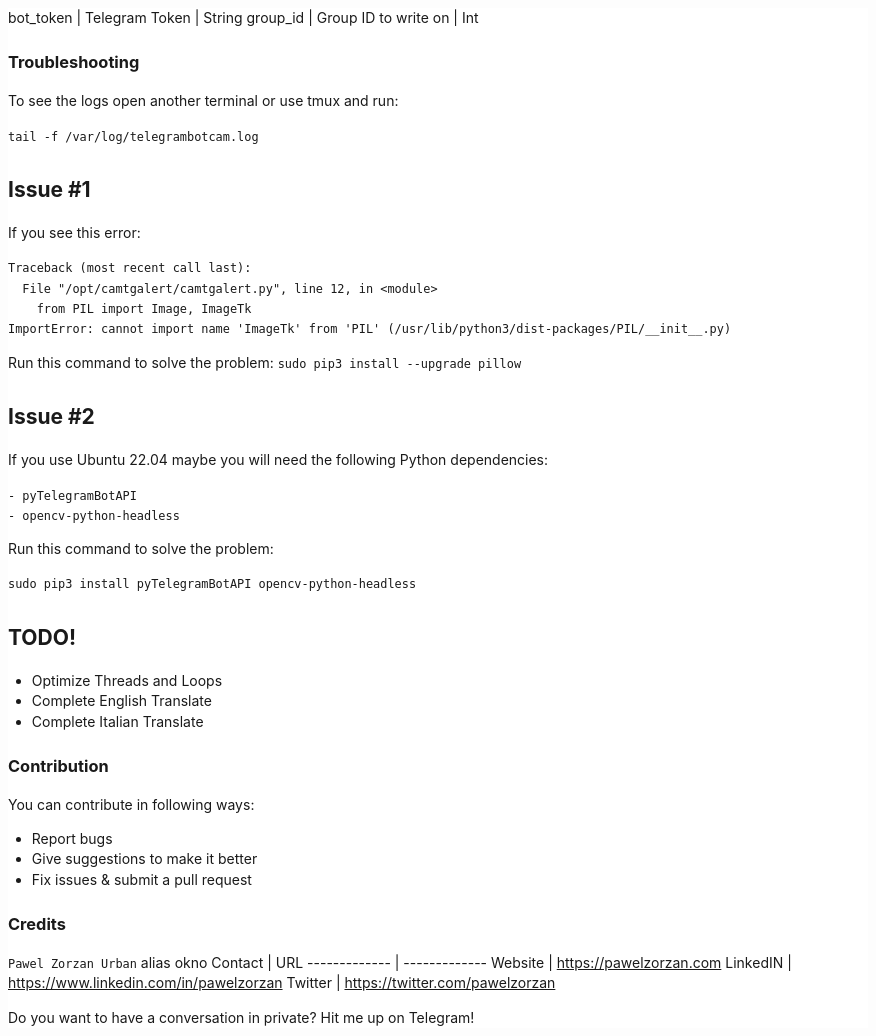 bot_token | Telegram Token | String 
group_id | Group ID to write on | Int 
### Troubleshooting
To see the logs open another terminal or use tmux and run: 
```
tail -f /var/log/telegrambotcam.log
```
## Issue #1
If you see this error: 
```
Traceback (most recent call last):
  File "/opt/camtgalert/camtgalert.py", line 12, in <module>
    from PIL import Image, ImageTk
ImportError: cannot import name 'ImageTk' from 'PIL' (/usr/lib/python3/dist-packages/PIL/__init__.py)
```
Run this command to solve the problem: 
```sudo pip3 install --upgrade pillow```
## Issue #2
If you use Ubuntu 22.04 maybe you will need the following Python dependencies: 
```
- pyTelegramBotAPI
- opencv-python-headless
```
Run this command to solve the problem: 
```
sudo pip3 install pyTelegramBotAPI opencv-python-headless
```
## TODO!
- Optimize Threads and Loops 
- Complete English Translate
- Complete Italian Translate

### Contribution
You can contribute in following ways:

   - Report bugs
   - Give suggestions to make it better
   - Fix issues & submit a pull request

### Credits 
 `Pawel Zorzan Urban` alias okno 
Contact | URL
------------- | -------------
Website | https://pawelzorzan.com 
LinkedIN | https://www.linkedin.com/in/pawelzorzan
Twitter | https://twitter.com/pawelzorzan

Do you want to have a conversation in private? Hit me up on Telegram!

